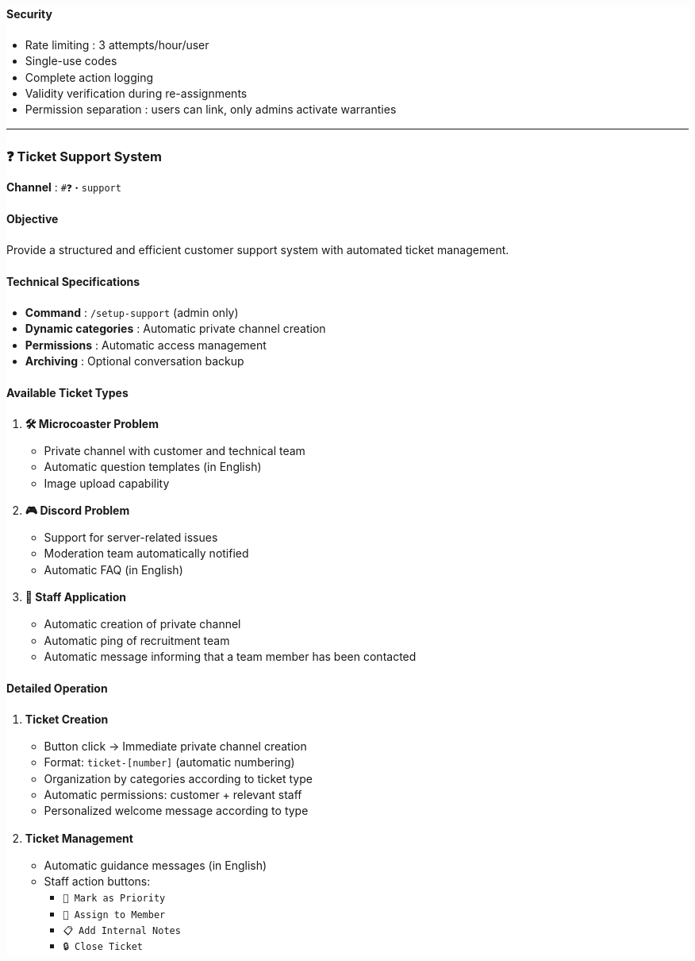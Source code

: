 #### **Security**
- Rate limiting : 3 attempts/hour/user
- Single-use codes
- Complete action logging
- Validity verification during re-assignments
- Permission separation : users can link, only admins activate warranties

---

### ❓ **Ticket Support System**

**Channel** : `#❓・support`

#### **Objective**
Provide a structured and efficient customer support system with automated ticket management.

#### **Technical Specifications**
- **Command** : `/setup-support` (admin only)
- **Dynamic categories** : Automatic private channel creation
- **Permissions** : Automatic access management
- **Archiving** : Optional conversation backup

#### **Available Ticket Types**

1. **🛠️ Microcoaster Problem**
   - Private channel with customer and technical team
   - Automatic question templates (in English)
   - Image upload capability

2. **🎮 Discord Problem**
   - Support for server-related issues
   - Moderation team automatically notified
   - Automatic FAQ (in English)

3. **📨 Staff Application**
   - Automatic creation of private channel
   - Automatic ping of recruitment team
   - Automatic message informing that a team member has been contacted

#### **Detailed Operation**

1. **Ticket Creation**
   - Button click → Immediate private channel creation
   - Format: `ticket-[number]` (automatic numbering)
   - Organization by categories according to ticket type
   - Automatic permissions: customer + relevant staff
   - Personalized welcome message according to type

2. **Ticket Management**
   - Automatic guidance messages (in English)
   - Staff action buttons:
     - `📌 Mark as Priority`
     - `👤 Assign to Member`
     - `📋 Add Internal Notes`
     - `🔒 Close Ticket`
